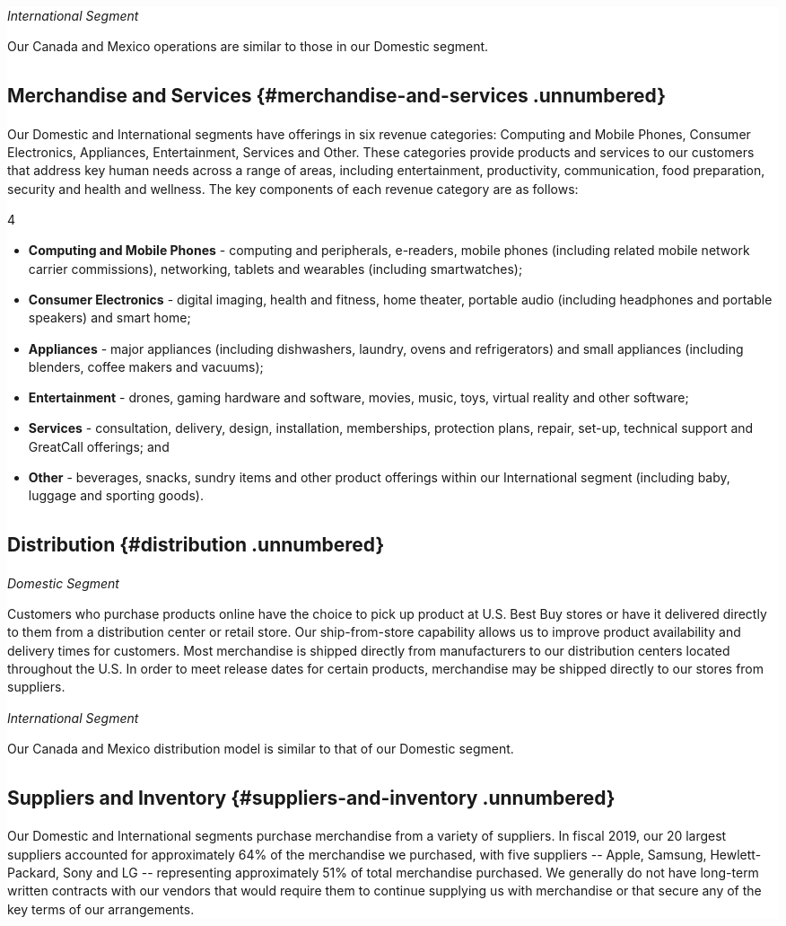 *International Segment*

Our Canada and Mexico operations are similar to those in our Domestic segment.

## Merchandise and Services {#merchandise-and-services .unnumbered}

Our Domestic and International segments have offerings in six revenue categories: Computing and Mobile Phones, Consumer Electronics, Appliances, Entertainment, Services and Other. These categories provide products and services to our customers that address key human needs across a range of areas, including entertainment, productivity, communication, food preparation, security and health and wellness. The key components of each revenue category are as follows:

4

-   **Computing and Mobile Phones** - computing and peripherals, e-readers, mobile phones (including related mobile network carrier commissions), networking, tablets and wearables (including smartwatches);

-   **Consumer Electronics** - digital imaging, health and fitness, home theater, portable audio (including headphones and portable speakers) and smart home;

-   **Appliances** - major appliances (including dishwashers, laundry, ovens and refrigerators) and small appliances (including blenders, coffee makers and vacuums);

-   **Entertainment** - drones, gaming hardware and software, movies, music, toys, virtual reality and other software;

-   **Services** - consultation, delivery, design, installation, memberships, protection plans, repair, set-up, technical support and GreatCall offerings; and

-   **Other** - beverages, snacks, sundry items and other product offerings within our International segment (including baby, luggage and sporting goods).

## Distribution {#distribution .unnumbered}

*Domestic Segment*

Customers who purchase products online have the choice to pick up product at U.S. Best Buy stores or have it delivered directly to them from a distribution center or retail store. Our ship-from-store capability allows us to improve product availability and delivery times for customers. Most merchandise is shipped directly from manufacturers to our distribution centers located throughout the U.S. In order to meet release dates for certain products, merchandise may be shipped directly to our stores from suppliers.

*International Segment*

Our Canada and Mexico distribution model is similar to that of our Domestic segment.

## Suppliers and Inventory {#suppliers-and-inventory .unnumbered}

Our Domestic and International segments purchase merchandise from a variety of suppliers. In fiscal 2019, our 20 largest suppliers accounted for approximately 64% of the merchandise we purchased, with five suppliers -- Apple, Samsung, Hewlett-Packard, Sony and LG -- representing approximately 51% of total merchandise purchased. We generally do not have long-term written contracts with our vendors that would require them to continue supplying us with merchandise or that secure any of the key terms of our arrangements.
